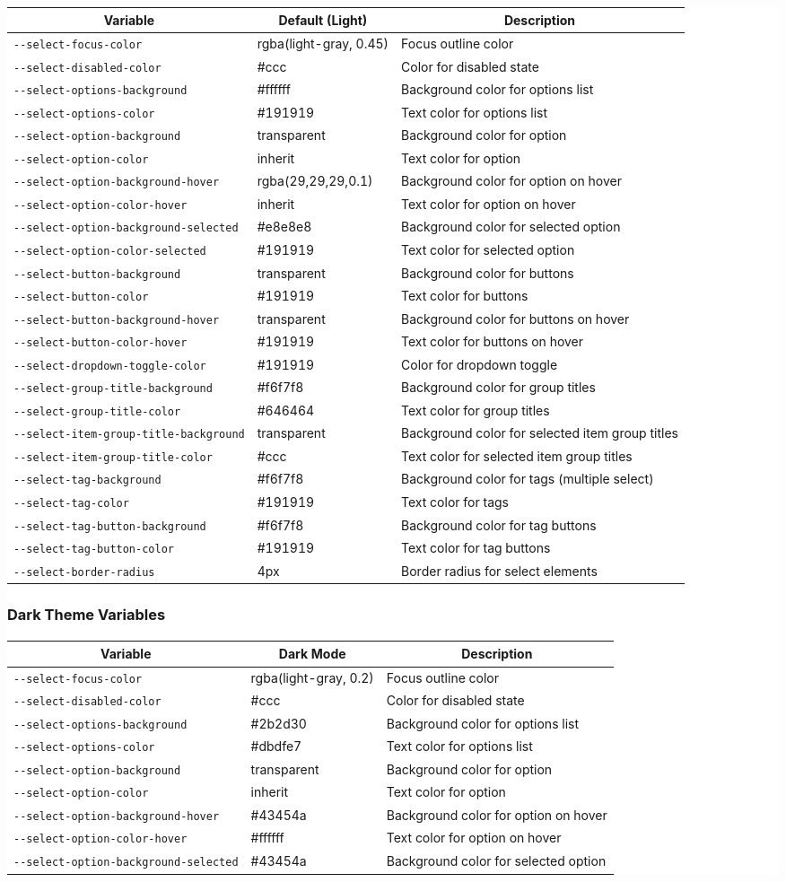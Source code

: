 | Variable | Default (Light) | Description |
| -------- | --------------- | ----------- |
| `--select-focus-color` | rgba(light-gray, 0.45) | Focus outline color |
| `--select-disabled-color` | #ccc | Color for disabled state |
| `--select-options-background` | #ffffff | Background color for options list |
| `--select-options-color` | #191919 | Text color for options list |
| `--select-option-background` | transparent | Background color for option |
| `--select-option-color` | inherit | Text color for option |
| `--select-option-background-hover` | rgba(29,29,29,0.1) | Background color for option on hover |
| `--select-option-color-hover` | inherit | Text color for option on hover |
| `--select-option-background-selected` | #e8e8e8 | Background color for selected option |
| `--select-option-color-selected` | #191919 | Text color for selected option |
| `--select-button-background` | transparent | Background color for buttons |
| `--select-button-color` | #191919 | Text color for buttons |
| `--select-button-background-hover` | transparent | Background color for buttons on hover |
| `--select-button-color-hover` | #191919 | Text color for buttons on hover |
| `--select-dropdown-toggle-color` | #191919 | Color for dropdown toggle |
| `--select-group-title-background` | #f6f7f8 | Background color for group titles |
| `--select-group-title-color` | #646464 | Text color for group titles |
| `--select-item-group-title-background` | transparent | Background color for selected item group titles |
| `--select-item-group-title-color` | #ccc | Text color for selected item group titles |
| `--select-tag-background` | #f6f7f8 | Background color for tags (multiple select) |
| `--select-tag-color` | #191919 | Text color for tags |
| `--select-tag-button-background` | #f6f7f8 | Background color for tag buttons |
| `--select-tag-button-color` | #191919 | Text color for tag buttons |
| `--select-border-radius` | 4px | Border radius for select elements |

### Dark Theme Variables

| Variable | Dark Mode | Description |
| -------- | --------- | ----------- |
| `--select-focus-color` | rgba(light-gray, 0.2) | Focus outline color |
| `--select-disabled-color` | #ccc | Color for disabled state |
| `--select-options-background` | #2b2d30 | Background color for options list |
| `--select-options-color` | #dbdfe7 | Text color for options list |
| `--select-option-background` | transparent | Background color for option |
| `--select-option-color` | inherit | Text color for option |
| `--select-option-background-hover` | #43454a | Background color for option on hover |
| `--select-option-color-hover` | #ffffff | Text color for option on hover |
| `--select-option-background-selected` | #43454a | Background color for selected option |